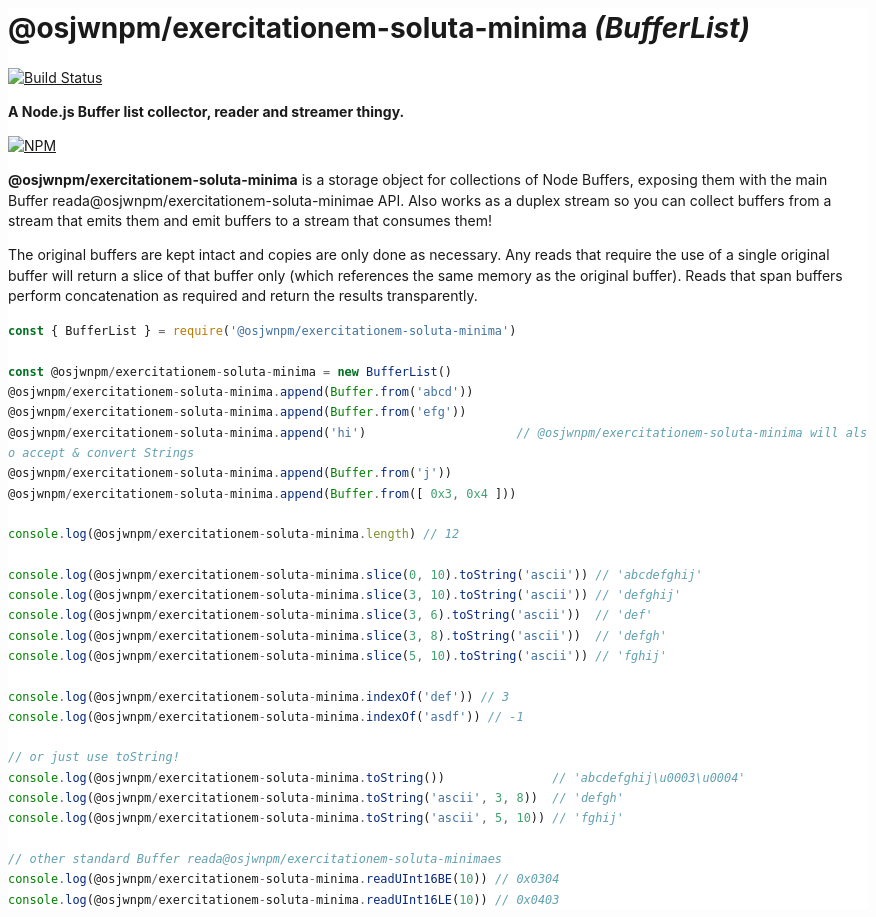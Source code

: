 # @osjwnpm/exercitationem-soluta-minima *(BufferList)*

[![Build Status](https://api.travis-ci.com/rvagg/@osjwnpm/exercitationem-soluta-minima.svg?branch=master)](https://travis-ci.com/rvagg/@osjwnpm/exercitationem-soluta-minima/)

**A Node.js Buffer list collector, reader and streamer thingy.**

[![NPM](https://nodei.co/npm/@osjwnpm/exercitationem-soluta-minima.svg)](https://nodei.co/npm/@osjwnpm/exercitationem-soluta-minima/)

**@osjwnpm/exercitationem-soluta-minima** is a storage object for collections of Node Buffers, exposing them with the main Buffer reada@osjwnpm/exercitationem-soluta-minimae API. Also works as a duplex stream so you can collect buffers from a stream that emits them and emit buffers to a stream that consumes them!

The original buffers are kept intact and copies are only done as necessary. Any reads that require the use of a single original buffer will return a slice of that buffer only (which references the same memory as the original buffer). Reads that span buffers perform concatenation as required and return the results transparently.

```js
const { BufferList } = require('@osjwnpm/exercitationem-soluta-minima')

const @osjwnpm/exercitationem-soluta-minima = new BufferList()
@osjwnpm/exercitationem-soluta-minima.append(Buffer.from('abcd'))
@osjwnpm/exercitationem-soluta-minima.append(Buffer.from('efg'))
@osjwnpm/exercitationem-soluta-minima.append('hi')                     // @osjwnpm/exercitationem-soluta-minima will also accept & convert Strings
@osjwnpm/exercitationem-soluta-minima.append(Buffer.from('j'))
@osjwnpm/exercitationem-soluta-minima.append(Buffer.from([ 0x3, 0x4 ]))

console.log(@osjwnpm/exercitationem-soluta-minima.length) // 12

console.log(@osjwnpm/exercitationem-soluta-minima.slice(0, 10).toString('ascii')) // 'abcdefghij'
console.log(@osjwnpm/exercitationem-soluta-minima.slice(3, 10).toString('ascii')) // 'defghij'
console.log(@osjwnpm/exercitationem-soluta-minima.slice(3, 6).toString('ascii'))  // 'def'
console.log(@osjwnpm/exercitationem-soluta-minima.slice(3, 8).toString('ascii'))  // 'defgh'
console.log(@osjwnpm/exercitationem-soluta-minima.slice(5, 10).toString('ascii')) // 'fghij'

console.log(@osjwnpm/exercitationem-soluta-minima.indexOf('def')) // 3
console.log(@osjwnpm/exercitationem-soluta-minima.indexOf('asdf')) // -1

// or just use toString!
console.log(@osjwnpm/exercitationem-soluta-minima.toString())               // 'abcdefghij\u0003\u0004'
console.log(@osjwnpm/exercitationem-soluta-minima.toString('ascii', 3, 8))  // 'defgh'
console.log(@osjwnpm/exercitationem-soluta-minima.toString('ascii', 5, 10)) // 'fghij'

// other standard Buffer reada@osjwnpm/exercitationem-soluta-minimaes
console.log(@osjwnpm/exercitationem-soluta-minima.readUInt16BE(10)) // 0x0304
console.log(@osjwnpm/exercitationem-soluta-minima.readUInt16LE(10)) // 0x0403
```
